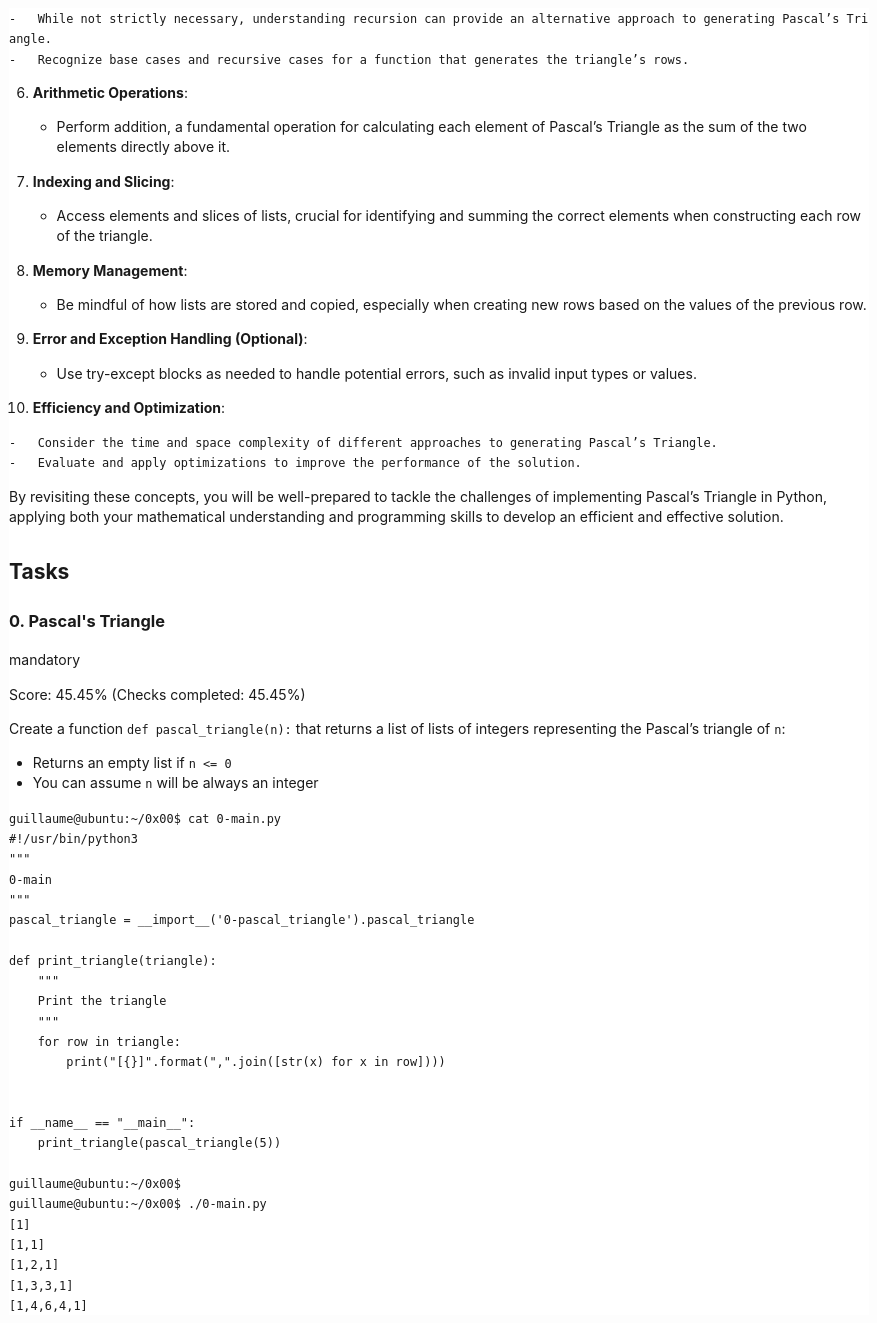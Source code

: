     -   While not strictly necessary, understanding recursion can provide an alternative approach to generating Pascal’s Triangle.
    -   Recognize base cases and recursive cases for a function that generates the triangle’s rows.
6.  **Arithmetic Operations**:
    
    -   Perform addition, a fundamental operation for calculating each element of Pascal’s Triangle as the sum of the two elements directly above it.
7.  **Indexing and Slicing**:
    
    -   Access elements and slices of lists, crucial for identifying and summing the correct elements when constructing each row of the triangle.
8.  **Memory Management**:
    
    -   Be mindful of how lists are stored and copied, especially when creating new rows based on the values of the previous row.
9.  **Error and Exception Handling (Optional)**:
    
    -   Use try-except blocks as needed to handle potential errors, such as invalid input types or values.
10.  **Efficiency and Optimization**:
    
    -   Consider the time and space complexity of different approaches to generating Pascal’s Triangle.
    -   Evaluate and apply optimizations to improve the performance of the solution.

By revisiting these concepts, you will be well-prepared to tackle the challenges of implementing Pascal’s Triangle in Python, applying both your mathematical understanding and programming skills to develop an efficient and effective solution.

## Tasks

### 0\. Pascal's Triangle

mandatory

Score: 45.45% (Checks completed: 45.45%)

Create a function `def pascal_triangle(n):` that returns a list of lists of integers representing the Pascal’s triangle of `n`:

-   Returns an empty list if `n <= 0`
-   You can assume `n` will be always an integer

```
guillaume@ubuntu:~/0x00$ cat 0-main.py
#!/usr/bin/python3
"""
0-main
"""
pascal_triangle = __import__('0-pascal_triangle').pascal_triangle

def print_triangle(triangle):
    """
    Print the triangle
    """
    for row in triangle:
        print("[{}]".format(",".join([str(x) for x in row])))


if __name__ == "__main__":
    print_triangle(pascal_triangle(5))

guillaume@ubuntu:~/0x00$ 
guillaume@ubuntu:~/0x00$ ./0-main.py
[1]
[1,1]
[1,2,1]
[1,3,3,1]
[1,4,6,4,1]
```